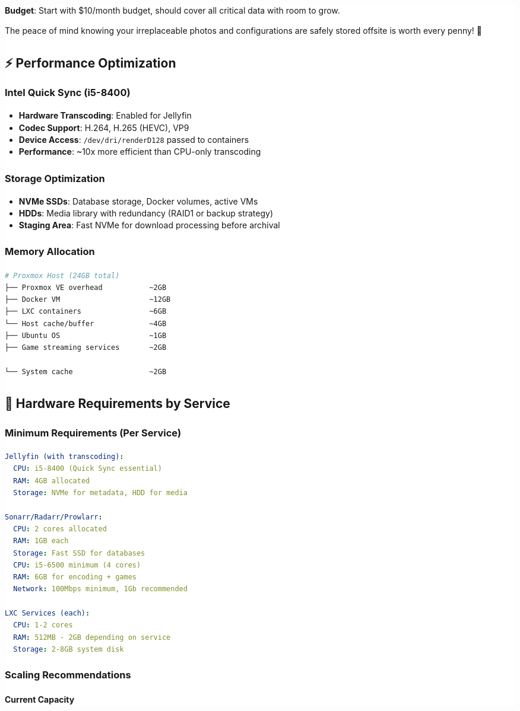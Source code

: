 **Budget**: Start with $10/month budget, should cover all critical data with room to grow.

The peace of mind knowing your irreplaceable photos and configurations are safely stored offsite is worth every penny! 🌟

## ⚡ Performance Optimization
### **Intel Quick Sync (i5-8400)**

- **Hardware Transcoding**: Enabled for Jellyfin
- **Codec Support**: H.264, H.265 (HEVC), VP9
- **Device Access**: `/dev/dri/renderD128` passed to containers
- **Performance**: ~10x more efficient than CPU-only transcoding

### **Storage Optimization**

- **NVMe SSDs**: Database storage, Docker volumes, active VMs
- **HDDs**: Media library with redundancy (RAID1 or backup strategy)
- **Staging Area**: Fast NVMe for download processing before archival

### **Memory Allocation**

```bash
# Proxmox Host (24GB total)
├── Proxmox VE overhead           ~2GB
├── Docker VM                     ~12GB
├── LXC containers                ~6GB
└── Host cache/buffer             ~4GB
├── Ubuntu OS                     ~1GB
├── Game streaming services       ~2GB

└── System cache                  ~2GB

```
## 🔧 Hardware Requirements by Service
### **Minimum Requirements (Per Service)**

```yaml
Jellyfin (with transcoding):
  CPU: i5-8400 (Quick Sync essential)
  RAM: 4GB allocated
  Storage: NVMe for metadata, HDD for media

Sonarr/Radarr/Prowlarr:
  CPU: 2 cores allocated
  RAM: 1GB each
  Storage: Fast SSD for databases
  CPU: i5-6500 minimum (4 cores)
  RAM: 6GB for encoding + games
  Network: 100Mbps minimum, 1Gb recommended

LXC Services (each):
  CPU: 1-2 cores
  RAM: 512MB - 2GB depending on service
  Storage: 2-8GB system disk

```
### **Scaling Recommendations**
#### **Current Capacity**
